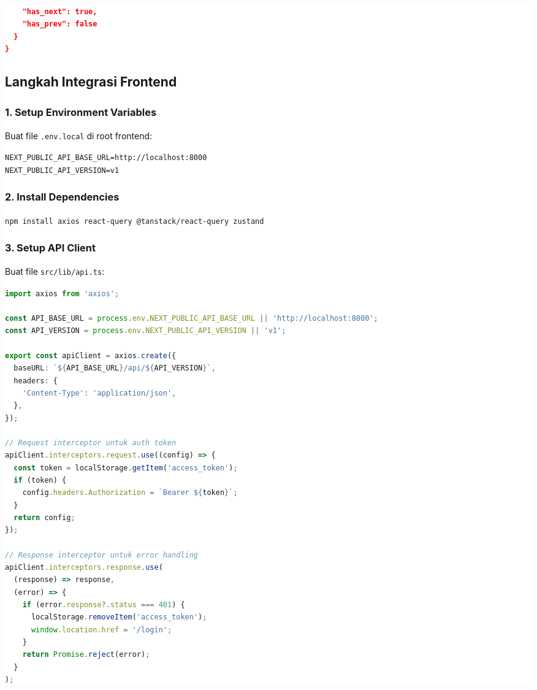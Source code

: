 ```json
    "has_next": true,
    "has_prev": false
  }
}
```

## Langkah Integrasi Frontend

### 1. Setup Environment Variables

Buat file `.env.local` di root frontend:
```env
NEXT_PUBLIC_API_BASE_URL=http://localhost:8000
NEXT_PUBLIC_API_VERSION=v1
```

### 2. Install Dependencies

```bash
npm install axios react-query @tanstack/react-query zustand
```

### 3. Setup API Client

Buat file `src/lib/api.ts`:
```typescript
import axios from 'axios';

const API_BASE_URL = process.env.NEXT_PUBLIC_API_BASE_URL || 'http://localhost:8000';
const API_VERSION = process.env.NEXT_PUBLIC_API_VERSION || 'v1';

export const apiClient = axios.create({
  baseURL: `${API_BASE_URL}/api/${API_VERSION}`,
  headers: {
    'Content-Type': 'application/json',
  },
});

// Request interceptor untuk auth token
apiClient.interceptors.request.use((config) => {
  const token = localStorage.getItem('access_token');
  if (token) {
    config.headers.Authorization = `Bearer ${token}`;
  }
  return config;
});

// Response interceptor untuk error handling
apiClient.interceptors.response.use(
  (response) => response,
  (error) => {
    if (error.response?.status === 401) {
      localStorage.removeItem('access_token');
      window.location.href = '/login';
    }
    return Promise.reject(error);
  }
);
```

